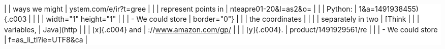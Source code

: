 |                       | ways we might         | ystem.com/e/ir?t=gree |
|                       | represent points in   | nteapre01-20&l=as2&o= |
|                       | Python:               | 1&a=1491938455){.c003 |
|                       |                       | width="1" height="1"  |
|                       | -   We could store    | border="0"}           |
|                       |     the coordinates   |                       |
|                       |     separately in two | [Think                |
|                       |     variables,        | Java](http            |
|                       |     [x]{.c004} and    | ://www.amazon.com/gp/ |
|                       |     [y]{.c004}.       | product/1491929561/re |
|                       | -   We could store    | f=as_li_tl?ie=UTF8&ca |
